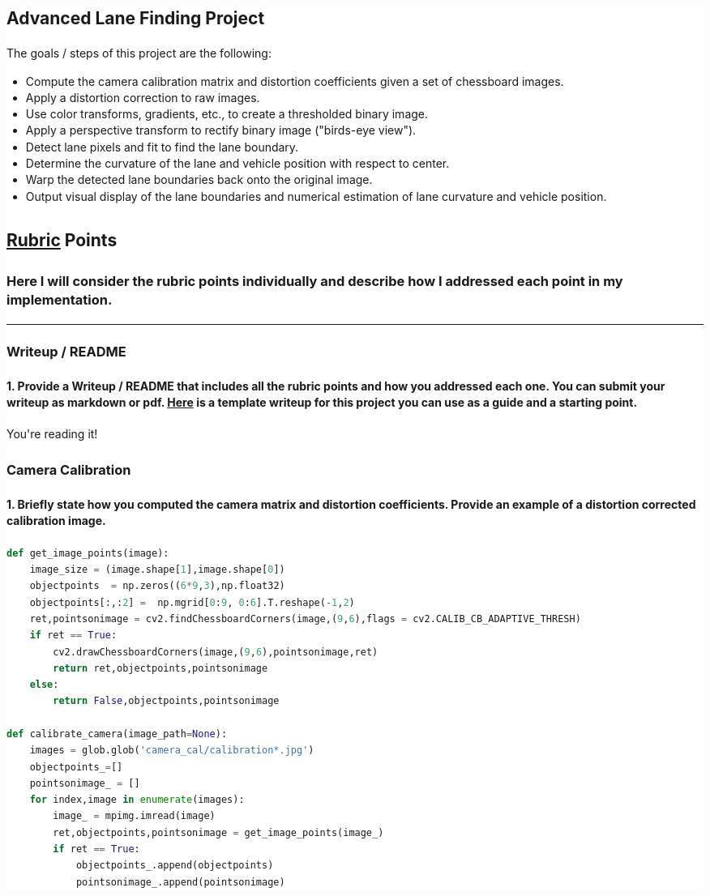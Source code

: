 ## Advanced Lane Finding Project ##

The goals / steps of this project are the following:

* Compute the camera calibration matrix and distortion coefficients given a set of chessboard images.
* Apply a distortion correction to raw images.
* Use color transforms, gradients, etc., to create a thresholded binary image.
* Apply a perspective transform to rectify binary image ("birds-eye view").
* Detect lane pixels and fit to find the lane boundary.
* Determine the curvature of the lane and vehicle position with respect to center.
* Warp the detected lane boundaries back onto the original image.
* Output visual display of the lane boundaries and numerical estimation of lane curvature and vehicle position.

[//]: # (Image References)

[image1]: ./output_images/camera_cal.png "Undistorted"
[undistortedimage]: ./output_images/undistorted3.jpg "undistortedimage"
[actualimage]: ./test_images/test4.jpg "actual image"
[image2]: ./test_images/test1.jpg "Road Transformed"
[image3]: ./output_images/final_process.jpg "Binary Example"
[image4]: ./output_images/wraped4.jpg "Warp Example"
[image5]: ./examples/color_fit_lines.jpg "Fit Visual"
[image6]: ./examples/example_output.jpg "Output"
[video1]: ./project_video.mp4 "Video"
[colortransformed]: ./output_images/gradcolor4.jpg "color transformed image"
[outputofline]: ./output_images/lines4.jpg "output of line function"
[finaloutputimage]: ./output_images/final_output4.jpg "final output image"


## [Rubric](https://review.udacity.com/#!/rubrics/571/view) Points

### Here I will consider the rubric points individually and describe how I addressed each point in my implementation.  

---

### Writeup / README

#### 1. Provide a Writeup / README that includes all the rubric points and how you addressed each one.  You can submit your writeup as markdown or pdf.  [Here](https://github.com/udacity/CarND-Advanced-Lane-Lines/blob/master/writeup_template.md) is a template writeup for this project you can use as a guide and a starting point.  

You're reading it!

### Camera Calibration

#### 1. Briefly state how you computed the camera matrix and distortion coefficients. Provide an example of a distortion corrected calibration image.

```python
def get_image_points(image):
    image_size = (image.shape[1],image.shape[0])
    objectpoints  = np.zeros((6*9,3),np.float32)
    objectpoints[:,:2] =  np.mgrid[0:9, 0:6].T.reshape(-1,2)
    ret,pointsonimage = cv2.findChessboardCorners(image,(9,6),flags = cv2.CALIB_CB_ADAPTIVE_THRESH)
    if ret == True:
        cv2.drawChessboardCorners(image,(9,6),pointsonimage,ret)
        return ret,objectpoints,pointsonimage
    else:
        return False,objectpoints,pointsonimage

def calibrate_camera(image_path=None):
    images = glob.glob('camera_cal/calibration*.jpg')
    objectpoints_=[]
    pointsonimage_ = []
    for index,image in enumerate(images):
        image_ = mpimg.imread(image)
        ret,objectpoints,pointsonimage = get_image_points(image_)
        if ret == True:
            objectpoints_.append(objectpoints)
            pointsonimage_.append(pointsonimage)
```